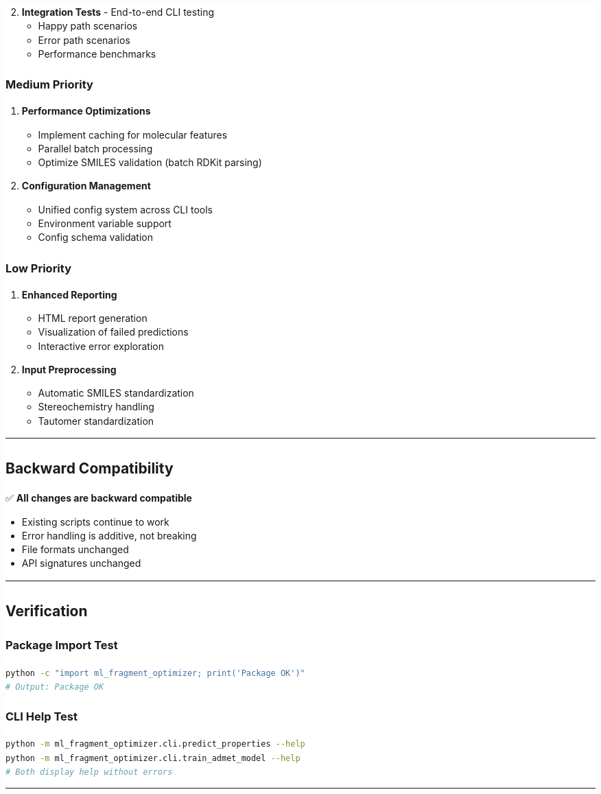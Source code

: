 2. **Integration Tests** - End-to-end CLI testing
   - Happy path scenarios
   - Error path scenarios
   - Performance benchmarks

### Medium Priority
1. **Performance Optimizations**
   - Implement caching for molecular features
   - Parallel batch processing
   - Optimize SMILES validation (batch RDKit parsing)

2. **Configuration Management**
   - Unified config system across CLI tools
   - Environment variable support
   - Config schema validation

### Low Priority
1. **Enhanced Reporting**
   - HTML report generation
   - Visualization of failed predictions
   - Interactive error exploration

2. **Input Preprocessing**
   - Automatic SMILES standardization
   - Stereochemistry handling
   - Tautomer standardization

---

## Backward Compatibility

✅ **All changes are backward compatible**
- Existing scripts continue to work
- Error handling is additive, not breaking
- File formats unchanged
- API signatures unchanged

---

## Verification

### Package Import Test
```bash
python -c "import ml_fragment_optimizer; print('Package OK')"
# Output: Package OK
```

### CLI Help Test
```bash
python -m ml_fragment_optimizer.cli.predict_properties --help
python -m ml_fragment_optimizer.cli.train_admet_model --help
# Both display help without errors
```

---